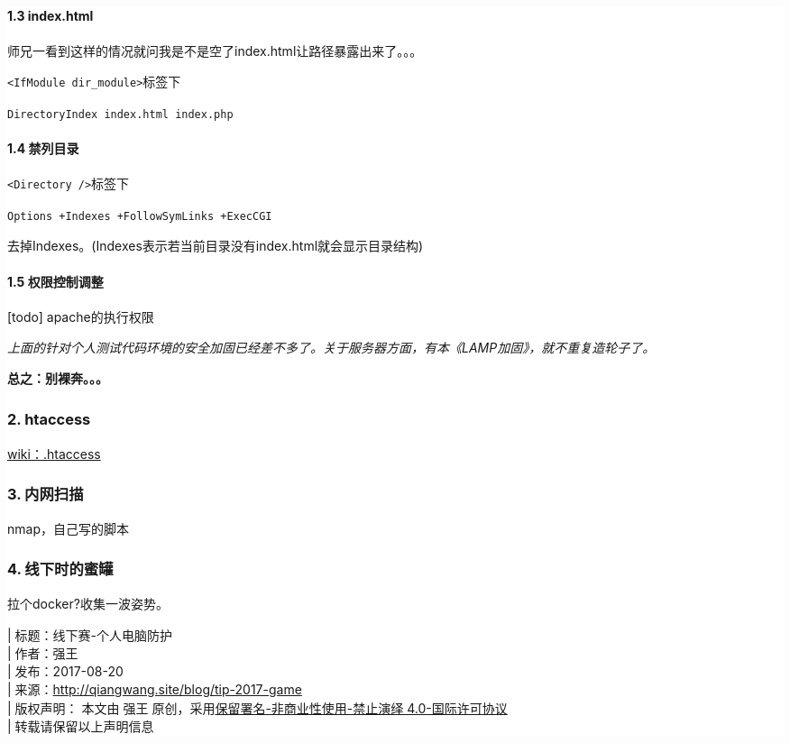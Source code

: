 #### 1.3 index.html  
师兄一看到这样的情况就问我是不是空了index.html让路径暴露出来了。。。

`<IfModule dir_module>`标签下

    DirectoryIndex index.html index.php

#### 1.4 禁列目录

`<Directory />`标签下

    Options +Indexes +FollowSymLinks +ExecCGI

去掉Indexes。(Indexes表示若当前目录没有index.html就会显示目录结构)

#### 1.5 权限控制调整

[todo] apache的执行权限


*上面的针对个人测试代码环境的安全加固已经差不多了。关于服务器方面，有本《LAMP加固》，就不重复造轮子了。*

**总之：别裸奔。。。**




### 2. htaccess

[wiki：.htaccess](https://wiki.apache.org/httpd/Htaccess)

### 3. 内网扫描 
nmap，自己写的脚本

### 4. 线下时的蜜罐
拉个docker?收集一波姿势。





| 标题：线下赛-个人电脑防护  
| 作者：强王  
| 发布：2017-08-20  
| 来源：http://qiangwang.site/blog/tip-2017-game  
| 版权声明： 本文由 强王 原创，采用[保留署名-非商业性使用-禁止演绎 4.0-国际许可协议](https://creativecommons.org/licenses/by-nc-nd/4.0/deed.zh)  
| 转载请保留以上声明信息
